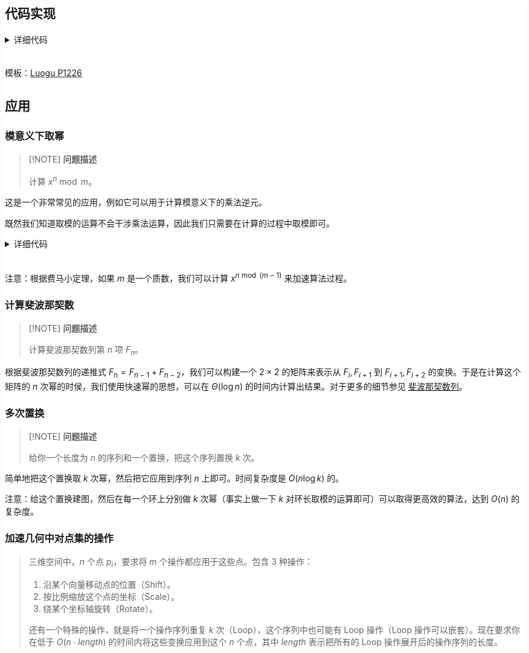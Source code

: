 ## 代码实现

<details><summary>详细代码</summary></details>

<br>

模板：[Luogu P1226](https://www.luogu.com.cn/problem/P1226)

## 应用

### 模意义下取幂

> [!NOTE] **问题描述**
> 
> 计算 $x^n\bmod m$。

这是一个非常常见的应用，例如它可以用于计算模意义下的乘法逆元。

既然我们知道取模的运算不会干涉乘法运算，因此我们只需要在计算的过程中取模即可。

<details><summary>详细代码</summary></details>

<br>



注意：根据费马小定理，如果 $m$ 是一个质数，我们可以计算 $x^{n\bmod (m-1)}$ 来加速算法过程。

### 计算斐波那契数

> [!NOTE] **问题描述**
> 
> 计算斐波那契数列第 $n$ 项 $F_n$。

根据斐波那契数列的递推式 $F_n = F_{n-1} + F_{n-2}$，我们可以构建一个 $2\times 2$ 的矩阵来表示从 $F_i,F_{i+1}$ 到 $F_{i+1},F_{i+2}$ 的变换。于是在计算这个矩阵的 $n$ 次幂的时侯，我们使用快速幂的思想，可以在 $\Theta(\log n)$ 的时间内计算出结果。对于更多的细节参见 [斐波那契数列](math/fibonacci.md)。

### 多次置换

> [!NOTE] **问题描述**
> 
> 给你一个长度为 $n$ 的序列和一个置换，把这个序列置换 $k$ 次。

简单地把这个置换取 $k$ 次幂，然后把它应用到序列 $n$ 上即可。时间复杂度是 $O(n \log k)$ 的。

注意：给这个置换建图，然后在每一个环上分别做 $k$ 次幂（事实上做一下 $k$ 对环长取模的运算即可）可以取得更高效的算法，达到 $O(n)$ 的复杂度。

### 加速几何中对点集的操作

> 三维空间中，$n$ 个点 $p_i$，要求将 $m$ 个操作都应用于这些点。包含 3 种操作：
>
> 1. 沿某个向量移动点的位置（Shift）。
> 2. 按比例缩放这个点的坐标（Scale）。
> 3. 绕某个坐标轴旋转（Rotate）。
>
> 还有一个特殊的操作，就是将一个操作序列重复 $k$ 次（Loop），这个序列中也可能有 Loop 操作（Loop 操作可以嵌套）。现在要求你在低于 $O(n \cdot \textit{length})$ 的时间内将这些变换应用到这个 $n$ 个点，其中 $\textit{length}$ 表示把所有的 Loop 操作展开后的操作序列的长度。
